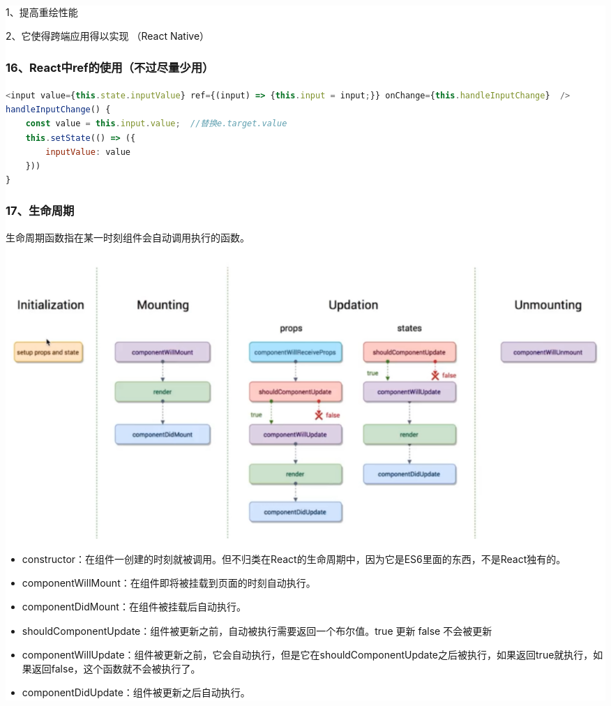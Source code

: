 1、提高重绘性能

2、它使得跨端应用得以实现 （React Native）

### 16、React中ref的使用（不过尽量少用）

```js
<input value={this.state.inputValue} ref={(input) => {this.input = input;}} onChange={this.handleInputChange}  />
handleInputChange() {
    const value = this.input.value;  //替换e.target.value
    this.setState(() => ({
        inputValue: value
    }))
}
```

### 17、生命周期

生命周期函数指在某一时刻组件会自动调用执行的函数。

![react生命周期](..\picture\react生命周期.png)

- constructor：在组件一创建的时刻就被调用。但不归类在React的生命周期中，因为它是ES6里面的东西，不是React独有的。

- componentWillMount：在组件即将被挂载到页面的时刻自动执行。

- componentDidMount：在组件被挂载后自动执行。

- shouldComponentUpdate：组件被更新之前，自动被执行需要返回一个布尔值。true 更新 false 不会被更新

- componentWillUpdate：组件被更新之前，它会自动执行，但是它在shouldComponentUpdate之后被执行，如果返回true就执行，如果返回false，这个函数就不会被执行了。
- componentDidUpdate：组件被更新之后自动执行。
